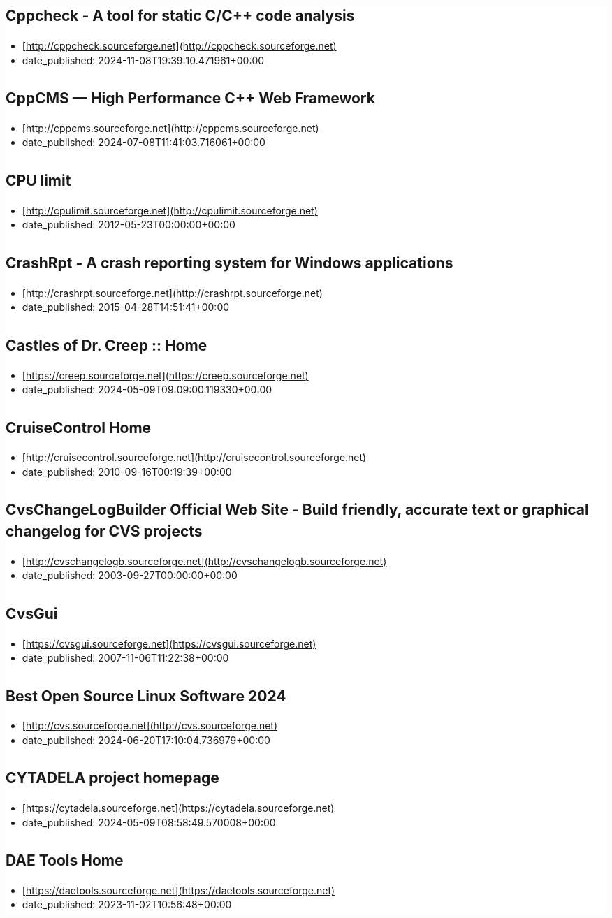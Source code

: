  ## Cppcheck - A tool for static C/C++ code analysis
 - [http://cppcheck.sourceforge.net](http://cppcheck.sourceforge.net)
 - date_published: 2024-11-08T19:39:10.471961+00:00

 ## CppCMS — High Performance C++  Web Framework
 - [http://cppcms.sourceforge.net](http://cppcms.sourceforge.net)
 - date_published: 2024-07-08T11:41:03.716061+00:00

 ## CPU limit
 - [http://cpulimit.sourceforge.net](http://cpulimit.sourceforge.net)
 - date_published: 2012-05-23T00:00:00+00:00

 ## CrashRpt - A crash reporting system for Windows applications
 - [http://crashrpt.sourceforge.net](http://crashrpt.sourceforge.net)
 - date_published: 2015-04-28T14:51:41+00:00

 ## Castles of Dr. Creep :: Home
 - [https://creep.sourceforge.net](https://creep.sourceforge.net)
 - date_published: 2024-05-09T09:09:00.119330+00:00

 ## CruiseControl Home
 - [http://cruisecontrol.sourceforge.net](http://cruisecontrol.sourceforge.net)
 - date_published: 2010-09-16T00:19:39+00:00

 ## CvsChangeLogBuilder Official Web Site - Build friendly, accurate text or graphical changelog for CVS projects
 - [http://cvschangelogb.sourceforge.net](http://cvschangelogb.sourceforge.net)
 - date_published: 2003-09-27T00:00:00+00:00

 ## CvsGui
 - [https://cvsgui.sourceforge.net](https://cvsgui.sourceforge.net)
 - date_published: 2007-11-06T11:22:38+00:00

 ## Best Open Source Linux  Software 2024
 - [http://cvs.sourceforge.net](http://cvs.sourceforge.net)
 - date_published: 2024-06-20T17:10:04.736979+00:00

 ## CYTADELA project homepage
 - [https://cytadela.sourceforge.net](https://cytadela.sourceforge.net)
 - date_published: 2024-05-09T08:58:49.570008+00:00

 ## DAE Tools Home
 - [https://daetools.sourceforge.net](https://daetools.sourceforge.net)
 - date_published: 2023-11-02T10:56:48+00:00
